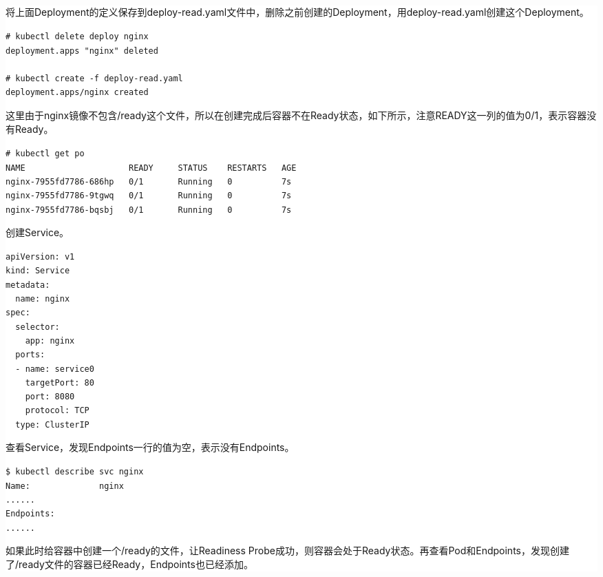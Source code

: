 

将上面Deployment的定义保存到deploy-read.yaml文件中，删除之前创建的Deployment，用deploy-read.yaml创建这个Deployment。

```
# kubectl delete deploy nginx
deployment.apps "nginx" deleted

# kubectl create -f deploy-read.yaml
deployment.apps/nginx created
```



这里由于nginx镜像不包含/ready这个文件，所以在创建完成后容器不在Ready状态，如下所示，注意READY这一列的值为0/1，表示容器没有Ready。

```
# kubectl get po
NAME                     READY     STATUS    RESTARTS   AGE
nginx-7955fd7786-686hp   0/1       Running   0          7s
nginx-7955fd7786-9tgwq   0/1       Running   0          7s
nginx-7955fd7786-bqsbj   0/1       Running   0          7s
```



创建Service。

```
apiVersion: v1
kind: Service
metadata:
  name: nginx        
spec:
  selector:          
    app: nginx
  ports:
  - name: service0
    targetPort: 80   
    port: 8080       
    protocol: TCP    
  type: ClusterIP
```



查看Service，发现Endpoints一行的值为空，表示没有Endpoints。

```
$ kubectl describe svc nginx
Name:              nginx
......
Endpoints:         
......
```



如果此时给容器中创建一个/ready的文件，让Readiness Probe成功，则容器会处于Ready状态。再查看Pod和Endpoints，发现创建了/ready文件的容器已经Ready，Endpoints也已经添加。
